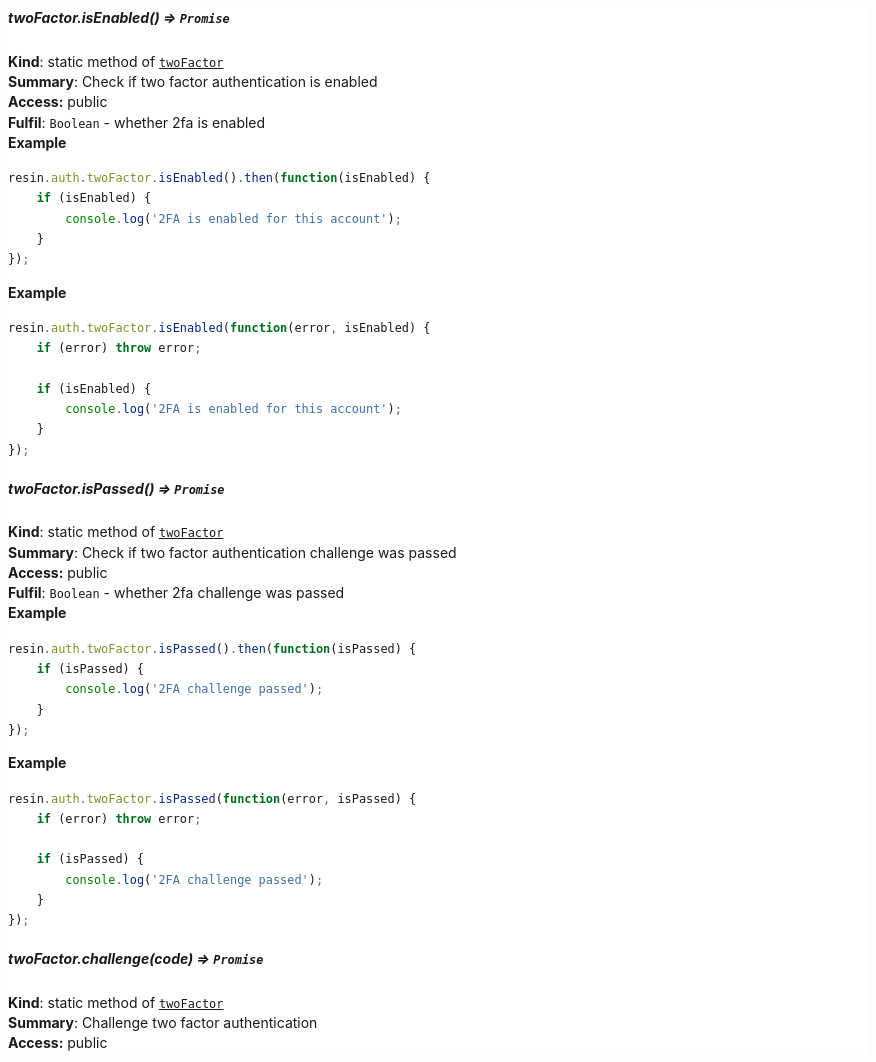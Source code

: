 <a name="resin.auth.twoFactor.isEnabled"></a>

##### twoFactor.isEnabled() ⇒ <code>Promise</code>
**Kind**: static method of <code>[twoFactor](#resin.auth.twoFactor)</code>  
**Summary**: Check if two factor authentication is enabled  
**Access:** public  
**Fulfil**: <code>Boolean</code> - whether 2fa is enabled  
**Example**  
```js
resin.auth.twoFactor.isEnabled().then(function(isEnabled) {
	if (isEnabled) {
		console.log('2FA is enabled for this account');
	}
});
```
**Example**  
```js
resin.auth.twoFactor.isEnabled(function(error, isEnabled) {
	if (error) throw error;

	if (isEnabled) {
		console.log('2FA is enabled for this account');
	}
});
```
<a name="resin.auth.twoFactor.isPassed"></a>

##### twoFactor.isPassed() ⇒ <code>Promise</code>
**Kind**: static method of <code>[twoFactor](#resin.auth.twoFactor)</code>  
**Summary**: Check if two factor authentication challenge was passed  
**Access:** public  
**Fulfil**: <code>Boolean</code> - whether 2fa challenge was passed  
**Example**  
```js
resin.auth.twoFactor.isPassed().then(function(isPassed) {
	if (isPassed) {
		console.log('2FA challenge passed');
	}
});
```
**Example**  
```js
resin.auth.twoFactor.isPassed(function(error, isPassed) {
	if (error) throw error;

	if (isPassed) {
		console.log('2FA challenge passed');
	}
});
```
<a name="resin.auth.twoFactor.challenge"></a>

##### twoFactor.challenge(code) ⇒ <code>Promise</code>
**Kind**: static method of <code>[twoFactor](#resin.auth.twoFactor)</code>  
**Summary**: Challenge two factor authentication  
**Access:** public  
